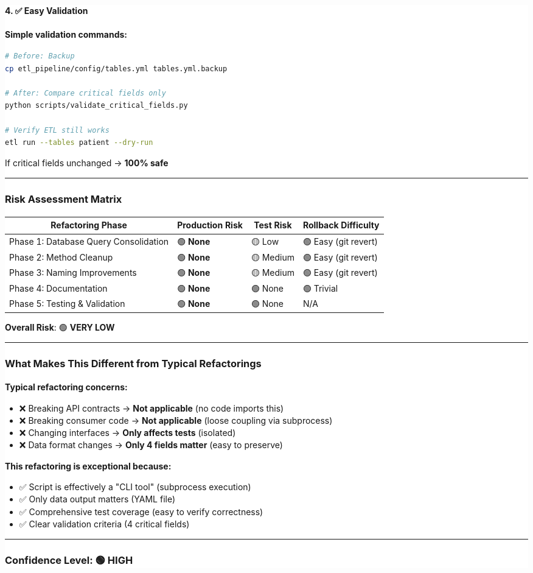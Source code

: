 
#### 4. ✅ Easy Validation

**Simple validation commands:**
```bash
# Before: Backup
cp etl_pipeline/config/tables.yml tables.yml.backup

# After: Compare critical fields only
python scripts/validate_critical_fields.py

# Verify ETL still works
etl run --tables patient --dry-run
```

If critical fields unchanged → **100% safe**

---

### Risk Assessment Matrix

| Refactoring Phase | Production Risk | Test Risk | Rollback Difficulty |
|-------------------|----------------|-----------|---------------------|
| Phase 1: Database Query Consolidation | 🟢 **None** | 🟡 Low | 🟢 Easy (git revert) |
| Phase 2: Method Cleanup | 🟢 **None** | 🟡 Medium | 🟢 Easy (git revert) |
| Phase 3: Naming Improvements | 🟢 **None** | 🟡 Medium | 🟢 Easy (git revert) |
| Phase 4: Documentation | 🟢 **None** | 🟢 None | 🟢 Trivial |
| Phase 5: Testing & Validation | 🟢 **None** | 🟢 None | N/A |

**Overall Risk**: 🟢 **VERY LOW**

---

### What Makes This Different from Typical Refactorings

**Typical refactoring concerns:**
- ❌ Breaking API contracts → **Not applicable** (no code imports this)
- ❌ Breaking consumer code → **Not applicable** (loose coupling via subprocess)
- ❌ Changing interfaces → **Only affects tests** (isolated)
- ❌ Data format changes → **Only 4 fields matter** (easy to preserve)

**This refactoring is exceptional because:**
- ✅ Script is effectively a "CLI tool" (subprocess execution)
- ✅ Only data output matters (YAML file)
- ✅ Comprehensive test coverage (easy to verify correctness)
- ✅ Clear validation criteria (4 critical fields)

---

### Confidence Level: 🟢 HIGH
